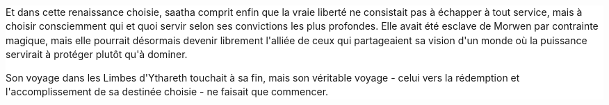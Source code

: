 Et dans cette renaissance choisie, saatha comprit enfin que la vraie liberté ne consistait pas à échapper à tout service, mais à choisir consciemment qui et quoi servir selon ses convictions les plus profondes. Elle avait été esclave de Morwen par contrainte magique, mais elle pourrait désormais devenir librement l'alliée de ceux qui partageaient sa vision d'un monde où la puissance servirait à protéger plutôt qu'à dominer.

Son voyage dans les Limbes d'Ythareth touchait à sa fin, mais son véritable voyage - celui vers la rédemption et l'accomplissement de sa destinée choisie - ne faisait que commencer.